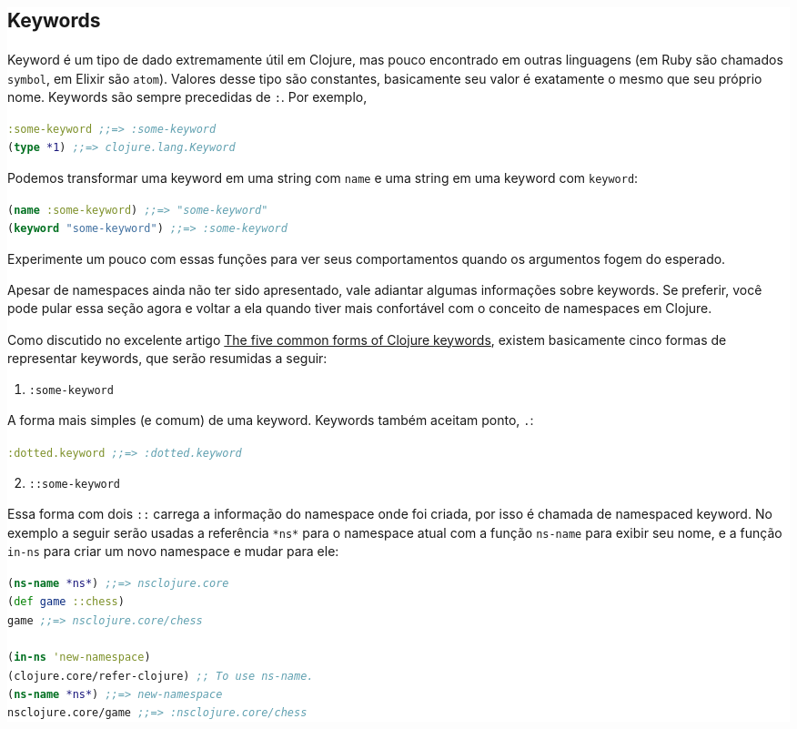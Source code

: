 ## Keywords

Keyword é um tipo de dado extremamente útil em Clojure, mas pouco encontrado em outras
linguagens (em Ruby são chamados `symbol`, em Elixir são `atom`). Valores desse tipo
são constantes, basicamente seu valor é exatamente o mesmo que seu próprio nome. Keywords
são sempre precedidas de `:`. Por exemplo,

```clojure
:some-keyword ;;=> :some-keyword
(type *1) ;;=> clojure.lang.Keyword
```

Podemos transformar uma keyword em uma string com `name` e uma string em uma keyword
com `keyword`:

```clojure
(name :some-keyword) ;;=> "some-keyword"
(keyword "some-keyword") ;;=> :some-keyword
```

Experimente um pouco com essas funções para ver seus comportamentos quando os argumentos
fogem do esperado.

Apesar de namespaces ainda não ter sido apresentado, vale adiantar algumas informações sobre
keywords. Se preferir, você pode pular essa seção agora e voltar a ela quando tiver mais
confortável com o conceito de namespaces em Clojure.

Como discutido no excelente artigo [The five common forms of Clojure keywords](https://blog.jeaye.com/2017/10/31/clojure-keywords/),
existem basicamente cinco formas de representar keywords, que serão resumidas a seguir:

1. `:some-keyword`

A forma mais simples (e comum) de uma keyword. Keywords também aceitam ponto, `.`:

```clojure
:dotted.keyword ;;=> :dotted.keyword
```

2. `::some-keyword`

Essa forma com dois `::` carrega a informação do namespace onde foi criada, por isso é chamada
de namespaced keyword. No exemplo a seguir serão usadas a referência `*ns*` para o namespace atual com
a função `ns-name` para exibir seu nome, e a função `in-ns` para criar um novo namespace e mudar para ele:

```clojure
(ns-name *ns*) ;;=> nsclojure.core
(def game ::chess)
game ;;=> nsclojure.core/chess

(in-ns 'new-namespace)
(clojure.core/refer-clojure) ;; To use ns-name.
(ns-name *ns*) ;;=> new-namespace
nsclojure.core/game ;;=> :nsclojure.core/chess
```
